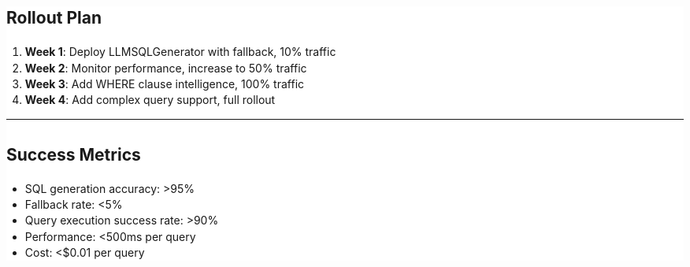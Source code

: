 
## Rollout Plan

1. **Week 1**: Deploy LLMSQLGenerator with fallback, 10% traffic
2. **Week 2**: Monitor performance, increase to 50% traffic
3. **Week 3**: Add WHERE clause intelligence, 100% traffic
4. **Week 4**: Add complex query support, full rollout

---

## Success Metrics

- SQL generation accuracy: >95%
- Fallback rate: <5%
- Query execution success rate: >90%
- Performance: <500ms per query
- Cost: <$0.01 per query


